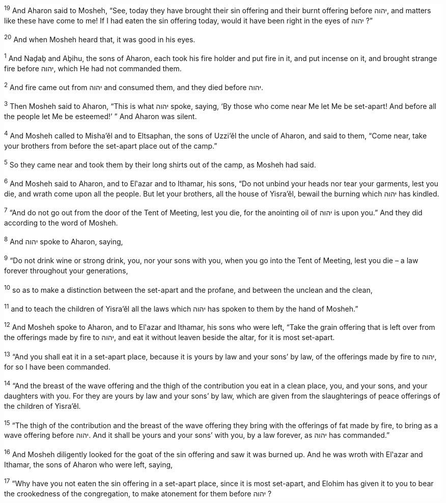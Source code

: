 <sup>19</sup> And Aharon said to Mosheh, “See, today they have brought their sin offering and their burnt offering before יהוה, and matters like these have come to me! If I had eaten the sin offering today, would it have been right in the eyes of יהוה ?”

<sup>20</sup> And when Mosheh heard that, it was good in his eyes.

<sup>1</sup> And Naḏaḇ and Aḇihu, the sons of Aharon, each took his fire holder and put fire in it, and put incense on it, and brought strange fire before יהוה, which He had not commanded them.

<sup>2</sup> And fire came out from יהוה and consumed them, and they died before יהוה.

<sup>3</sup> Then Mosheh said to Aharon, “This is what יהוה spoke, saying, ‘By those who come near Me let Me be set-apart! And before all the people let Me be esteemed!’ ” And Aharon was silent.

<sup>4</sup> And Mosheh called to Misha’ĕl and to Eltsaphan, the sons of Uzzi’ĕl the uncle of Aharon, and said to them, “Come near, take your brothers from before the set-apart place out of the camp.”

<sup>5</sup> So they came near and took them by their long shirts out of the camp, as Mosheh had said.

<sup>6</sup> And Mosheh said to Aharon, and to El‛azar and to Ithamar, his sons, “Do not unbind your heads nor tear your garments, lest you die, and wrath come upon all the people. But let your brothers, all the house of Yisra’ĕl, bewail the burning which יהוה has kindled.

<sup>7</sup> “And do not go out from the door of the Tent of Meeting, lest you die, for the anointing oil of יהוה is upon you.” And they did according to the word of Mosheh.

<sup>8</sup> And יהוה spoke to Aharon, saying,

<sup>9</sup> “Do not drink wine or strong drink, you, nor your sons with you, when you go into the Tent of Meeting, lest you die – a law forever throughout your generations,

<sup>10</sup> so as to make a distinction between the set-apart and the profane, and between the unclean and the clean,

<sup>11</sup> and to teach the children of Yisra’ĕl all the laws which יהוה has spoken to them by the hand of Mosheh.”

<sup>12</sup> And Mosheh spoke to Aharon, and to El‛azar and Ithamar, his sons who were left, “Take the grain offering that is left over from the offerings made by fire to יהוה, and eat it without leaven beside the altar, for it is most set-apart.

<sup>13</sup> “And you shall eat it in a set-apart place, because it is yours by law and your sons’ by law, of the offerings made by fire to יהוה, for so I have been commanded.

<sup>14</sup> “And the breast of the wave offering and the thigh of the contribution you eat in a clean place, you, and your sons, and your daughters with you. For they are yours by law and your sons’ by law, which are given from the slaughterings of peace offerings of the children of Yisra’ĕl.

<sup>15</sup> “The thigh of the contribution and the breast of the wave offering they bring with the offerings of fat made by fire, to bring as a wave offering before יהוה. And it shall be yours and your sons’ with you, by a law forever, as יהוה has commanded.”

<sup>16</sup> And Mosheh diligently looked for the goat of the sin offering and saw it was burned up. And he was wroth with El‛azar and Ithamar, the sons of Aharon who were left, saying,

<sup>17</sup> “Why have you not eaten the sin offering in a set-apart place, since it is most set-apart, and Elohim has given it to you to bear the crookedness of the congregation, to make atonement for them before יהוה ?
